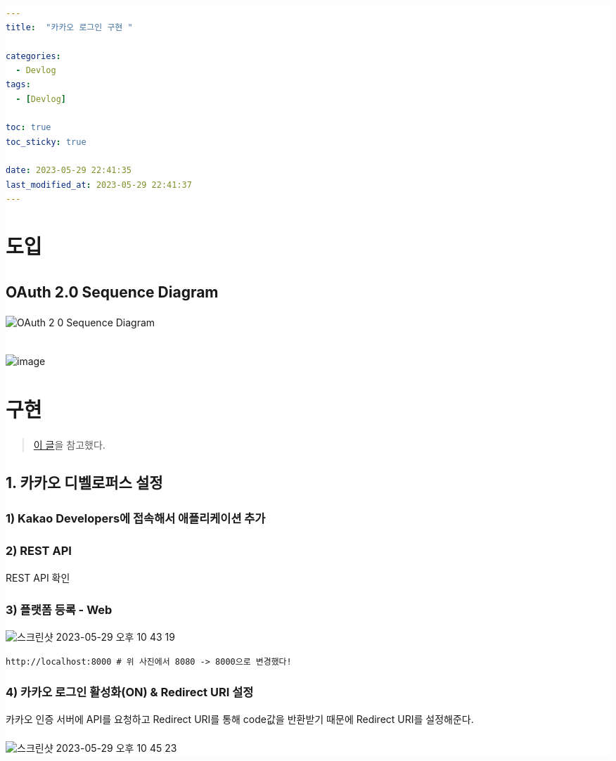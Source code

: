 ```yaml
---
title:  "카카오 로그인 구현 "

categories:
  - Devlog
tags:
  - [Devlog]

toc: true
toc_sticky: true
 
date: 2023-05-29 22:41:35
last_modified_at: 2023-05-29 22:41:37
---
```




# 도입
## OAuth 2.0 Sequence Diagram

<img width="1173" alt="OAuth 2 0 Sequence Diagram" src="https://github.com/minju412/jenkins-test/assets/59405576/8c381292-bccc-49d7-90cf-fdc083174508"><br><br>

![image](https://github.com/minju412/jenkins-test/assets/59405576/e8d0c25e-23df-4236-a461-388b4c4b5460)





# 구현

>[이 글](https://velog.io/@723poil/Spring-Boot-OAuth-2.0-kakao)을 참고했다.

## 1. 카카오 디벨로퍼스 설정

### 1) Kakao Developers에 접속해서 애플리케이션 추가

### 2) REST API
REST API 확인

### 3) 플랫폼 등록 - Web
<img width="988" alt="스크린샷 2023-05-29 오후 10 43 19" src="https://github.com/minju412/jenkins-test/assets/59405576/edf23957-584f-45a8-a78a-4d24509da33f">

```
http://localhost:8000 # 위 사진에서 8080 -> 8000으로 변경했다!
```


### 4) 카카오 로그인 활성화(ON) & Redirect URI 설정
카카오 인증 서버에 API를 요청하고 Redirect URI를 통해 code값을 반환받기 때문에 Redirect URI를 설정해준다.<br><br>
<img width="992" alt="스크린샷 2023-05-29 오후 10 45 23" src="https://github.com/minju412/jenkins-test/assets/59405576/e8fbf4e0-edf4-4c5b-a466-ff4f6e37ed06">
